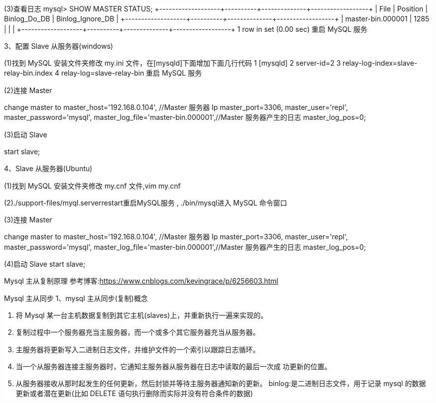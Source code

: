 (3)查看日志
mysql> SHOW MASTER STATUS;
 +-------------------+----------+--------------+------------------+ | File | Position | Binlog_Do_DB | Binlog_Ignore_DB | +-------------------+----------+--------------+------------------+ | master-bin.000001 | 1285 | | | +-------------------+----------+--------------+------------------+ 1 row in set (0.00 sec)
重启 MySQL 服务

3、配置 Slave 从服务器(windows)

(1)找到 MySQL 安装文件夹修改 my.ini 文件，在[mysqld]下面增加下面几行代码
  1 [mysqld]
2 server-id=2
3 relay-log-index=slave-relay-bin.index
4 relay-log=slave-relay-bin
 重启 MySQL 服务 
 
 (2)连接 Master

change master to master_host='192.168.0.104', //Master 服务器 Ip master_port=3306,
master_user='repl',
master_password='mysql',
 master_log_file='master-bin.000001',//Master 服务器产生的日志 master_log_pos=0;

(3)启动 Slave

start slave;

4、Slave 从服务器(Ubuntu)

(1)找到 MySQL 安装文件夹修改 my.cnf 文件,vim my.cnf

(2)./support-files/myql.serverrestart重启MySQL服务 , ./bin/mysql进入
MySQL 命令窗口 

(3)连接 Master

change master to master_host='192.168.0.104', //Master 服务器 Ip master_port=3306,
master_user='repl',
master_password='mysql', master_log_file='master-bin.000001',//Master 服务器产生的日志 master_log_pos=0;

(4)启动 Slave start slave;

Mysql 主从复制原理 参考博客:https://www.cnblogs.com/kevingrace/p/6256603.html

Mysql 主从同步
1、mysql 主从同步(复制)概念

1. 将 Mysql 某一台主机数据复制到其它主机(slaves)上，并重新执行一遍来实现的。 

2. 复制过程中一个服务器充当主服务器，而一个或多个其它服务器充当从服务器。

3. 主服务器将更新写入二进制日志文件，并维护文件的一个索引以跟踪日志循环。

4. 当一个从服务器连接主服务器时，它通知主服务器从服务器在日志中读取的最后一次成
功更新的位置。

5. 从服务器接收从那时起发生的任何更新，然后封锁并等待主服务器通知新的更新。
binlog:是二进制日志文件，用于记录 mysql 的数据更新或者潜在更新(比如 DELETE 语句执行删除而实际并没有符合条件的数据)
